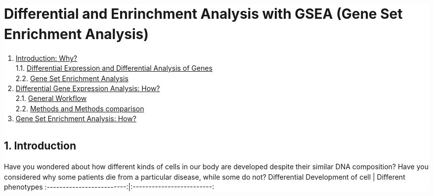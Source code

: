 # Differential and Enrinchment Analysis with GSEA (Gene Set Enrichment Analysis)
1. [Introduction: Why?](#231)<br>
    1.1. [Differential Expression and Differential Analysis of Genes](#2311)<br>
    2.2. [Gene Set Enrichment Analysis](#2312)
2. [Differential Gene Expression Analysis: How?](#232)<br>
    2.1. [General Workflow](#2321)<br>
    2.2. [Methods and Methods comparison](#2322)
3. [Gene Set Enrichment Analysis: How?](#233)



## 1. Introduction<a name="231"></a>
Have you wondered about how different kinds of cells in our body are developed despite their similar DNA composition? Have you considered why some patients die from a particular disease, while some do not?
    Differential Development of cell  |  Different phenotypes 
:-------------------------:|:-------------------------: